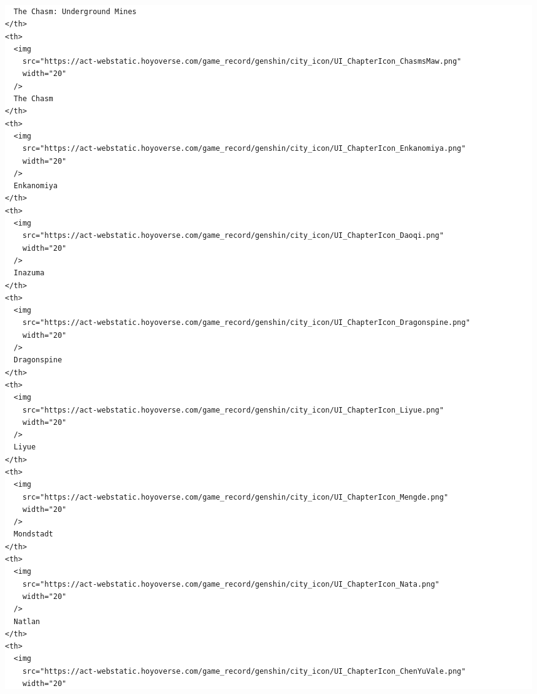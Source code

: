       The Chasm: Underground Mines
    </th>
    <th>
      <img
        src="https://act-webstatic.hoyoverse.com/game_record/genshin/city_icon/UI_ChapterIcon_ChasmsMaw.png"
        width="20"
      />
      The Chasm
    </th>
    <th>
      <img
        src="https://act-webstatic.hoyoverse.com/game_record/genshin/city_icon/UI_ChapterIcon_Enkanomiya.png"
        width="20"
      />
      Enkanomiya
    </th>
    <th>
      <img
        src="https://act-webstatic.hoyoverse.com/game_record/genshin/city_icon/UI_ChapterIcon_Daoqi.png"
        width="20"
      />
      Inazuma
    </th>
    <th>
      <img
        src="https://act-webstatic.hoyoverse.com/game_record/genshin/city_icon/UI_ChapterIcon_Dragonspine.png"
        width="20"
      />
      Dragonspine
    </th>
    <th>
      <img
        src="https://act-webstatic.hoyoverse.com/game_record/genshin/city_icon/UI_ChapterIcon_Liyue.png"
        width="20"
      />
      Liyue
    </th>
    <th>
      <img
        src="https://act-webstatic.hoyoverse.com/game_record/genshin/city_icon/UI_ChapterIcon_Mengde.png"
        width="20"
      />
      Mondstadt
    </th>
    <th>
      <img
        src="https://act-webstatic.hoyoverse.com/game_record/genshin/city_icon/UI_ChapterIcon_Nata.png"
        width="20"
      />
      Natlan
    </th>
    <th>
      <img
        src="https://act-webstatic.hoyoverse.com/game_record/genshin/city_icon/UI_ChapterIcon_ChenYuVale.png"
        width="20"
